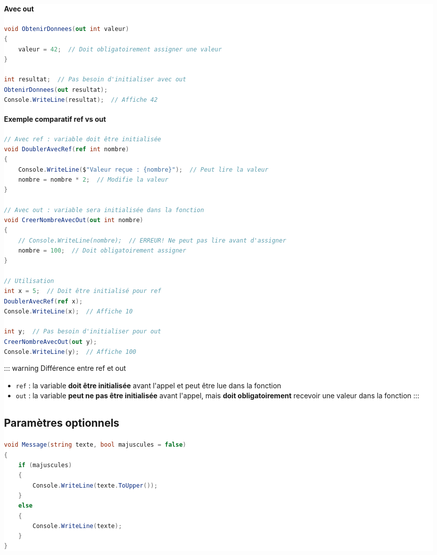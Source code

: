 #### Avec out

```csharp
void ObtenirDonnees(out int valeur)
{
    valeur = 42;  // Doit obligatoirement assigner une valeur
}

int resultat;  // Pas besoin d'initialiser avec out
ObtenirDonnees(out resultat);
Console.WriteLine(resultat);  // Affiche 42
```

#### Exemple comparatif ref vs out

```csharp
// Avec ref : variable doit être initialisée
void DoublerAvecRef(ref int nombre)
{
    Console.WriteLine($"Valeur reçue : {nombre}");  // Peut lire la valeur
    nombre = nombre * 2;  // Modifie la valeur
}

// Avec out : variable sera initialisée dans la fonction
void CreerNombreAvecOut(out int nombre)
{
    // Console.WriteLine(nombre);  // ERREUR! Ne peut pas lire avant d'assigner
    nombre = 100;  // Doit obligatoirement assigner
}

// Utilisation
int x = 5;  // Doit être initialisé pour ref
DoublerAvecRef(ref x);
Console.WriteLine(x);  // Affiche 10

int y;  // Pas besoin d'initialiser pour out
CreerNombreAvecOut(out y);
Console.WriteLine(y);  // Affiche 100
```

::: warning Différence entre ref et out
- `ref` : la variable **doit être initialisée** avant l'appel et peut être lue dans la fonction
- `out` : la variable **peut ne pas être initialisée** avant l'appel, mais **doit obligatoirement** recevoir une valeur dans la fonction
:::

## Paramètres optionnels

```csharp
void Message(string texte, bool majuscules = false)
{
    if (majuscules)
    {
        Console.WriteLine(texte.ToUpper());
    }
    else
    {
        Console.WriteLine(texte);
    }
}
```
